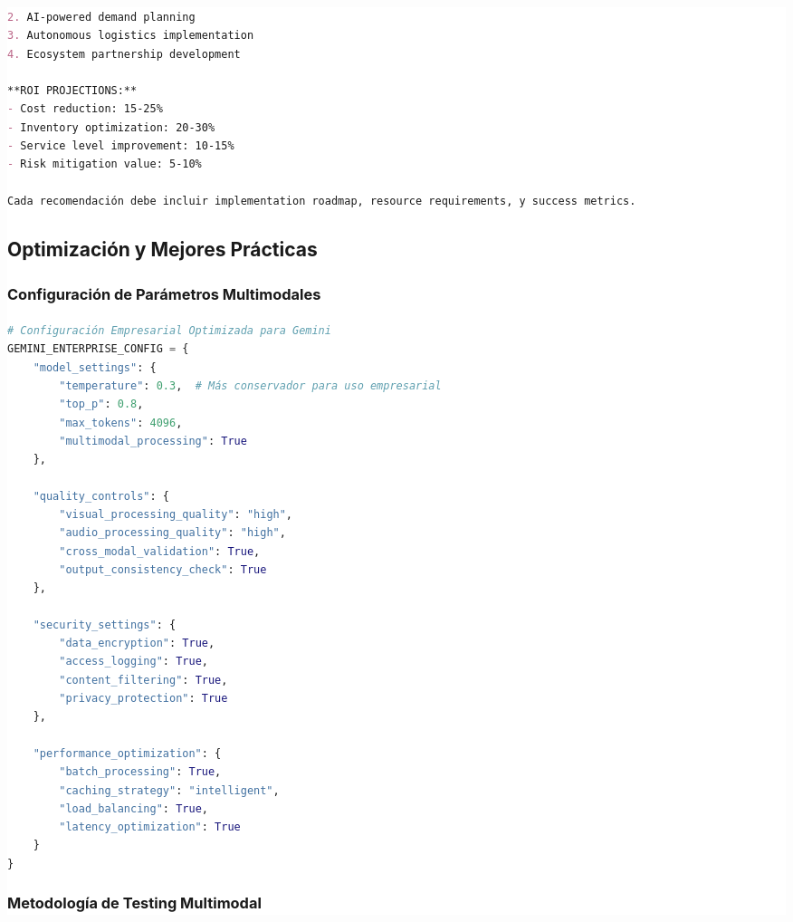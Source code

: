 ```markdown
2. AI-powered demand planning
3. Autonomous logistics implementation
4. Ecosystem partnership development

**ROI PROJECTIONS:**
- Cost reduction: 15-25%
- Inventory optimization: 20-30%
- Service level improvement: 10-15%
- Risk mitigation value: 5-10%

Cada recomendación debe incluir implementation roadmap, resource requirements, y success metrics.
```

## Optimización y Mejores Prácticas

### Configuración de Parámetros Multimodales

```python
# Configuración Empresarial Optimizada para Gemini
GEMINI_ENTERPRISE_CONFIG = {
    "model_settings": {
        "temperature": 0.3,  # Más conservador para uso empresarial
        "top_p": 0.8,
        "max_tokens": 4096,
        "multimodal_processing": True
    },
    
    "quality_controls": {
        "visual_processing_quality": "high",
        "audio_processing_quality": "high",
        "cross_modal_validation": True,
        "output_consistency_check": True
    },
    
    "security_settings": {
        "data_encryption": True,
        "access_logging": True,
        "content_filtering": True,
        "privacy_protection": True
    },
    
    "performance_optimization": {
        "batch_processing": True,
        "caching_strategy": "intelligent",
        "load_balancing": True,
        "latency_optimization": True
    }
}
```

### Metodología de Testing Multimodal
